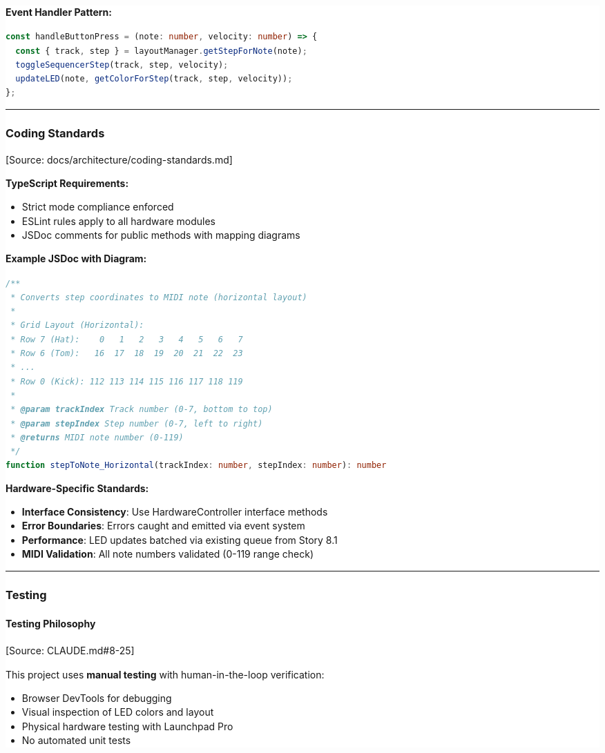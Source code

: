 **Event Handler Pattern:**
```typescript
const handleButtonPress = (note: number, velocity: number) => {
  const { track, step } = layoutManager.getStepForNote(note);
  toggleSequencerStep(track, step, velocity);
  updateLED(note, getColorForStep(track, step, velocity));
};
```

---

### Coding Standards
[Source: docs/architecture/coding-standards.md]

**TypeScript Requirements:**
- Strict mode compliance enforced
- ESLint rules apply to all hardware modules
- JSDoc comments for public methods with mapping diagrams

**Example JSDoc with Diagram:**
```typescript
/**
 * Converts step coordinates to MIDI note (horizontal layout)
 *
 * Grid Layout (Horizontal):
 * Row 7 (Hat):    0   1   2   3   4   5   6   7
 * Row 6 (Tom):   16  17  18  19  20  21  22  23
 * ...
 * Row 0 (Kick): 112 113 114 115 116 117 118 119
 *
 * @param trackIndex Track number (0-7, bottom to top)
 * @param stepIndex Step number (0-7, left to right)
 * @returns MIDI note number (0-119)
 */
function stepToNote_Horizontal(trackIndex: number, stepIndex: number): number
```

**Hardware-Specific Standards:**
- **Interface Consistency**: Use HardwareController interface methods
- **Error Boundaries**: Errors caught and emitted via event system
- **Performance**: LED updates batched via existing queue from Story 8.1
- **MIDI Validation**: All note numbers validated (0-119 range check)

---

### Testing

#### Testing Philosophy
[Source: CLAUDE.md#8-25]

This project uses **manual testing** with human-in-the-loop verification:
- Browser DevTools for debugging
- Visual inspection of LED colors and layout
- Physical hardware testing with Launchpad Pro
- No automated unit tests
